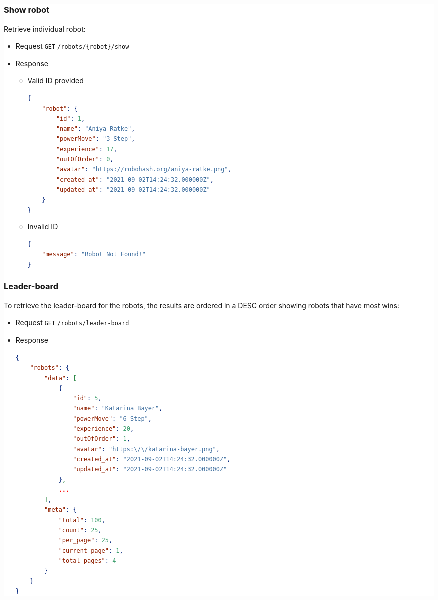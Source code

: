 ### Show robot

Retrieve individual robot:

-   Request `GET` `/robots/{robot}/show`

-   Response

    -   Valid ID provided
        ```json
        {
            "robot": {
                "id": 1,
                "name": "Aniya Ratke",
                "powerMove": "3 Step",
                "experience": 17,
                "outOfOrder": 0,
                "avatar": "https://robohash.org/aniya-ratke.png",
                "created_at": "2021-09-02T14:24:32.000000Z",
                "updated_at": "2021-09-02T14:24:32.000000Z"
            }
        }
        ```
    -   Invalid ID
        ```json
        {
            "message": "Robot Not Found!"
        }
        ```

### Leader-board

To retrieve the leader-board for the robots, the results are ordered in a DESC order showing robots that have most wins:

-   Request `GET` `/robots/leader-board`

-   Response

    ```json
    {
        "robots": {
            "data": [
                {
                    "id": 5,
                    "name": "Katarina Bayer",
                    "powerMove": "6 Step",
                    "experience": 20,
                    "outOfOrder": 1,
                    "avatar": "https:\/\/katarina-bayer.png",
                    "created_at": "2021-09-02T14:24:32.000000Z",
                    "updated_at": "2021-09-02T14:24:32.000000Z"
                },
                ...
            ],
            "meta": {
                "total": 100,
                "count": 25,
                "per_page": 25,
                "current_page": 1,
                "total_pages": 4
            }
        }
    }
    ```
